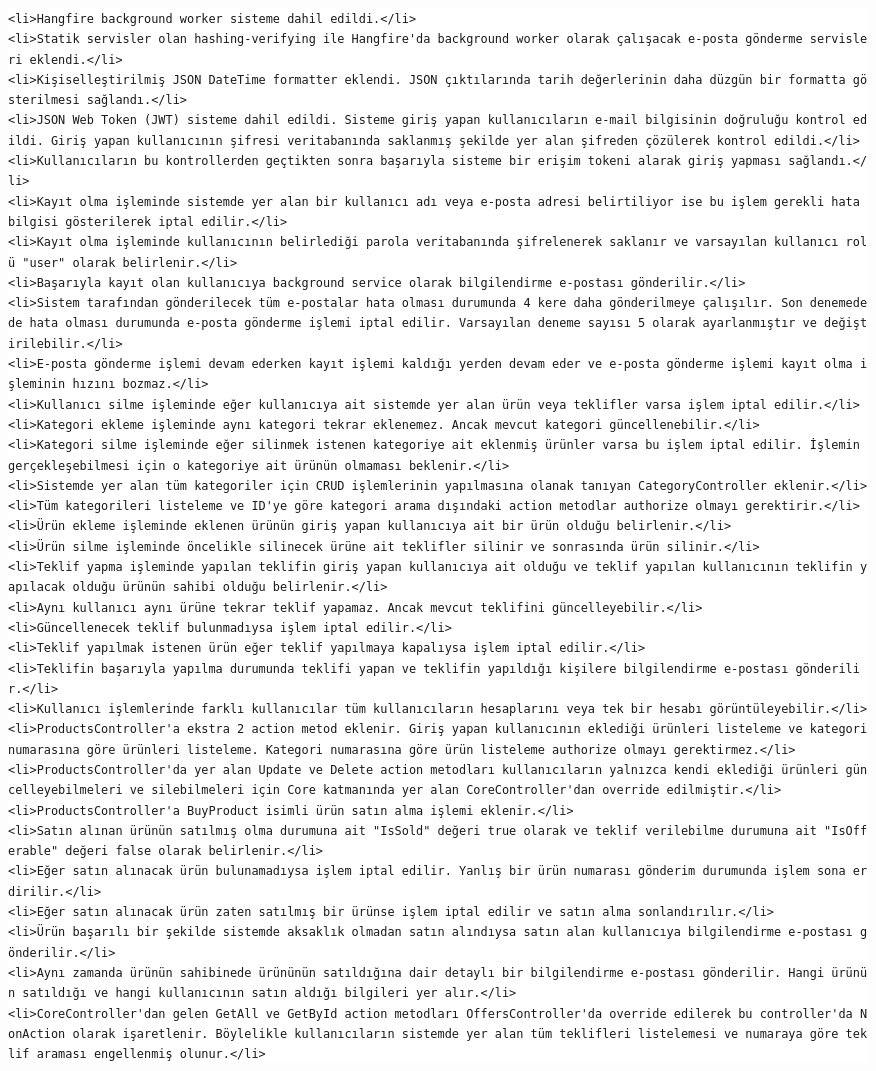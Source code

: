     <li>Hangfire background worker sisteme dahil edildi.</li>
    <li>Statik servisler olan hashing-verifying ile Hangfire'da background worker olarak çalışacak e-posta gönderme servisleri eklendi.</li>
    <li>Kişiselleştirilmiş JSON DateTime formatter eklendi. JSON çıktılarında tarih değerlerinin daha düzgün bir formatta gösterilmesi sağlandı.</li>
    <li>JSON Web Token (JWT) sisteme dahil edildi. Sisteme giriş yapan kullanıcıların e-mail bilgisinin doğruluğu kontrol edildi. Giriş yapan kullanıcının şifresi veritabanında saklanmış şekilde yer alan şifreden çözülerek kontrol edildi.</li>
    <li>Kullanıcıların bu kontrollerden geçtikten sonra başarıyla sisteme bir erişim tokeni alarak giriş yapması sağlandı.</li>
    <li>Kayıt olma işleminde sistemde yer alan bir kullanıcı adı veya e-posta adresi belirtiliyor ise bu işlem gerekli hata bilgisi gösterilerek iptal edilir.</li>
    <li>Kayıt olma işleminde kullanıcının belirlediği parola veritabanında şifrelenerek saklanır ve varsayılan kullanıcı rolü "user" olarak belirlenir.</li>
    <li>Başarıyla kayıt olan kullanıcıya background service olarak bilgilendirme e-postası gönderilir.</li>
    <li>Sistem tarafından gönderilecek tüm e-postalar hata olması durumunda 4 kere daha gönderilmeye çalışılır. Son denemede de hata olması durumunda e-posta gönderme işlemi iptal edilir. Varsayılan deneme sayısı 5 olarak ayarlanmıştır ve değiştirilebilir.</li>
    <li>E-posta gönderme işlemi devam ederken kayıt işlemi kaldığı yerden devam eder ve e-posta gönderme işlemi kayıt olma işleminin hızını bozmaz.</li>
    <li>Kullanıcı silme işleminde eğer kullanıcıya ait sistemde yer alan ürün veya teklifler varsa işlem iptal edilir.</li>
    <li>Kategori ekleme işleminde aynı kategori tekrar eklenemez. Ancak mevcut kategori güncellenebilir.</li>
    <li>Kategori silme işleminde eğer silinmek istenen kategoriye ait eklenmiş ürünler varsa bu işlem iptal edilir. İşlemin gerçekleşebilmesi için o kategoriye ait ürünün olmaması beklenir.</li>
    <li>Sistemde yer alan tüm kategoriler için CRUD işlemlerinin yapılmasına olanak tanıyan CategoryController eklenir.</li>
    <li>Tüm kategorileri listeleme ve ID'ye göre kategori arama dışındaki action metodlar authorize olmayı gerektirir.</li>
    <li>Ürün ekleme işleminde eklenen ürünün giriş yapan kullanıcıya ait bir ürün olduğu belirlenir.</li>
    <li>Ürün silme işleminde öncelikle silinecek ürüne ait teklifler silinir ve sonrasında ürün silinir.</li>
    <li>Teklif yapma işleminde yapılan teklifin giriş yapan kullanıcıya ait olduğu ve teklif yapılan kullanıcının teklifin yapılacak olduğu ürünün sahibi olduğu belirlenir.</li>
    <li>Aynı kullanıcı aynı ürüne tekrar teklif yapamaz. Ancak mevcut teklifini güncelleyebilir.</li>
    <li>Güncellenecek teklif bulunmadıysa işlem iptal edilir.</li>
    <li>Teklif yapılmak istenen ürün eğer teklif yapılmaya kapalıysa işlem iptal edilir.</li>
    <li>Teklifin başarıyla yapılma durumunda teklifi yapan ve teklifin yapıldığı kişilere bilgilendirme e-postası gönderilir.</li>
    <li>Kullanıcı işlemlerinde farklı kullanıcılar tüm kullanıcıların hesaplarını veya tek bir hesabı görüntüleyebilir.</li>
    <li>ProductsController'a ekstra 2 action metod eklenir. Giriş yapan kullanıcının eklediği ürünleri listeleme ve kategori numarasına göre ürünleri listeleme. Kategori numarasına göre ürün listeleme authorize olmayı gerektirmez.</li>
    <li>ProductsController'da yer alan Update ve Delete action metodları kullanıcıların yalnızca kendi eklediği ürünleri güncelleyebilmeleri ve silebilmeleri için Core katmanında yer alan CoreController'dan override edilmiştir.</li>
    <li>ProductsController'a BuyProduct isimli ürün satın alma işlemi eklenir.</li>
    <li>Satın alınan ürünün satılmış olma durumuna ait "IsSold" değeri true olarak ve teklif verilebilme durumuna ait "IsOfferable" değeri false olarak belirlenir.</li>
    <li>Eğer satın alınacak ürün bulunamadıysa işlem iptal edilir. Yanlış bir ürün numarası gönderim durumunda işlem sona erdirilir.</li>
    <li>Eğer satın alınacak ürün zaten satılmış bir ürünse işlem iptal edilir ve satın alma sonlandırılır.</li>
    <li>Ürün başarılı bir şekilde sistemde aksaklık olmadan satın alındıysa satın alan kullanıcıya bilgilendirme e-postası gönderilir.</li>
    <li>Aynı zamanda ürünün sahibinede ürününün satıldığına dair detaylı bir bilgilendirme e-postası gönderilir. Hangi ürünün satıldığı ve hangi kullanıcının satın aldığı bilgileri yer alır.</li>
    <li>CoreController'dan gelen GetAll ve GetById action metodları OffersController'da override edilerek bu controller'da NonAction olarak işaretlenir. Böylelikle kullanıcıların sistemde yer alan tüm teklifleri listelemesi ve numaraya göre teklif araması engellenmiş olunur.</li>